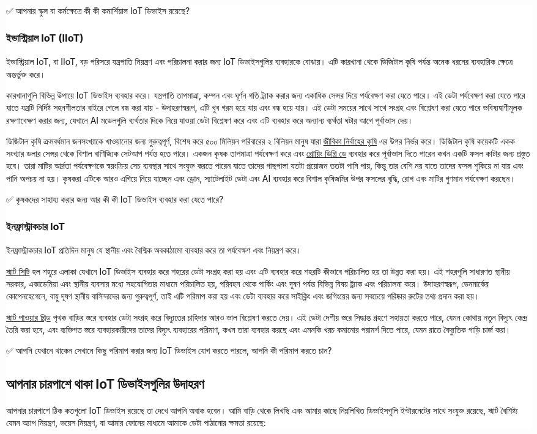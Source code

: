 ✅ আপনার স্কুল বা কর্মক্ষেত্রে কী কী কমার্শিয়াল IoT ডিভাইস রয়েছে?

### ইন্ডাস্ট্রিয়াল IoT (IIoT)

ইন্ডাস্ট্রিয়াল IoT, বা IIoT, বড় পরিসরে যন্ত্রপাতি নিয়ন্ত্রণ এবং পরিচালনা করার জন্য IoT ডিভাইসগুলির ব্যবহারকে বোঝায়। এটি কারখানা থেকে ডিজিটাল কৃষি পর্যন্ত অনেক ধরনের ব্যবহারিক ক্ষেত্রে অন্তর্ভুক্ত করে।

কারখানাগুলি বিভিন্ন উপায়ে IoT ডিভাইস ব্যবহার করে। যন্ত্রপাতি তাপমাত্রা, কম্পন এবং ঘূর্ণন গতি ট্র্যাক করার জন্য একাধিক সেন্সর দিয়ে পর্যবেক্ষণ করা যেতে পারে। এই ডেটা পর্যবেক্ষণ করা যেতে পারে যাতে যন্ত্রটি নির্দিষ্ট সহনশীলতার বাইরে গেলে বন্ধ করা যায় - উদাহরণস্বরূপ, এটি খুব গরম হয়ে যায় এবং বন্ধ হয়ে যায়। এই ডেটা সময়ের সাথে সাথে সংগ্রহ এবং বিশ্লেষণ করা যেতে পারে ভবিষ্যদ্বাণীমূলক রক্ষণাবেক্ষণ করার জন্য, যেখানে AI মডেলগুলি ব্যর্থতার দিকে নিয়ে যাওয়া ডেটা বিশ্লেষণ করে এবং এটি ব্যবহার করে অন্যান্য ব্যর্থতা ঘটার আগে পূর্বাভাস দেয়।

ডিজিটাল কৃষি ক্রমবর্ধমান জনসংখ্যাকে খাওয়ানোর জন্য গুরুত্বপূর্ণ, বিশেষ করে ৫০০ মিলিয়ন পরিবারের ২ বিলিয়ন মানুষ যারা [জীবিকা নির্বাহের কৃষি](https://wikipedia.org/wiki/Subsistence_agriculture) এর উপর নির্ভর করে। ডিজিটাল কৃষি কয়েকটি একক সংখ্যার ডলার সেন্সর থেকে বিশাল বাণিজ্যিক সেটআপ পর্যন্ত হতে পারে। একজন কৃষক তাপমাত্রা পর্যবেক্ষণ করে এবং [গ্রোয়িং ডিগ্রি ডে](https://wikipedia.org/wiki/Growing_degree-day) ব্যবহার করে পূর্বাভাস দিতে পারেন কখন একটি ফসল কাটার জন্য প্রস্তুত হবে। তারা মাটির আর্দ্রতা পর্যবেক্ষণকে স্বয়ংক্রিয় সেচ ব্যবস্থার সাথে সংযুক্ত করতে পারেন যাতে তাদের গাছপালা যতটা প্রয়োজন ততটা পানি পায়, কিন্তু তার বেশি নয় যাতে তাদের ফসল শুকিয়ে না যায় এবং পানি অপচয় না হয়। কৃষকরা এটিকে আরও এগিয়ে নিয়ে যাচ্ছেন এবং ড্রোন, স্যাটেলাইট ডেটা এবং AI ব্যবহার করে বিশাল কৃষিজমির উপর ফসলের বৃদ্ধি, রোগ এবং মাটির গুণমান পর্যবেক্ষণ করছেন।

✅ কৃষকদের সাহায্য করার জন্য আর কী কী IoT ডিভাইস ব্যবহার করা যেতে পারে?

### ইনফ্রাস্ট্রাকচার IoT

ইনফ্রাস্ট্রাকচার IoT প্রতিদিন মানুষ যে স্থানীয় এবং বৈশ্বিক অবকাঠামো ব্যবহার করে তা পর্যবেক্ষণ এবং নিয়ন্ত্রণ করে।

[স্মার্ট সিটি](https://wikipedia.org/wiki/Smart_city) হল শহুরে এলাকা যেখানে IoT ডিভাইস ব্যবহার করে শহরের ডেটা সংগ্রহ করা হয় এবং এটি ব্যবহার করে শহরটি কীভাবে পরিচালিত হয় তা উন্নত করা হয়। এই শহরগুলি সাধারণত স্থানীয় সরকার, একাডেমিয়া এবং স্থানীয় ব্যবসার মধ্যে সহযোগিতার মাধ্যমে পরিচালিত হয়, পরিবহন থেকে পার্কিং এবং দূষণ পর্যন্ত বিভিন্ন বিষয় ট্র্যাক এবং পরিচালনা করে। উদাহরণস্বরূপ, ডেনমার্কের কোপেনহেগেনে, বায়ু দূষণ স্থানীয় বাসিন্দাদের জন্য গুরুত্বপূর্ণ, তাই এটি পরিমাপ করা হয় এবং ডেটা ব্যবহার করে সাইক্লিং এবং জগিংয়ের জন্য সবচেয়ে পরিষ্কার রুটের তথ্য প্রদান করা হয়।

[স্মার্ট পাওয়ার গ্রিড](https://wikipedia.org/wiki/Smart_grid) পৃথক বাড়ির স্তরে ব্যবহার ডেটা সংগ্রহ করে বিদ্যুতের চাহিদার আরও ভাল বিশ্লেষণ করতে দেয়। এই ডেটা দেশীয় স্তরে সিদ্ধান্ত গ্রহণে সহায়তা করতে পারে, যেমন কোথায় নতুন বিদ্যুৎ কেন্দ্র তৈরি করা হবে, এবং ব্যক্তিগত স্তরে ব্যবহারকারীদের তাদের বিদ্যুৎ ব্যবহারের পরিমাণ, কখন তারা ব্যবহার করছে এবং এমনকি খরচ কমানোর পরামর্শ দিতে পারে, যেমন রাতে বৈদ্যুতিক গাড়ি চার্জ করা।

✅ আপনি যেখানে থাকেন সেখানে কিছু পরিমাপ করার জন্য IoT ডিভাইস যোগ করতে পারলে, আপনি কী পরিমাপ করতে চান?

## আপনার চারপাশে থাকা IoT ডিভাইসগুলির উদাহরণ

আপনার চারপাশে ঠিক কতগুলো IoT ডিভাইস রয়েছে তা দেখে আপনি অবাক হবেন। আমি বাড়ি থেকে লিখছি এবং আমার কাছে নিম্নলিখিত ডিভাইসগুলি ইন্টারনেটের সাথে সংযুক্ত রয়েছে, স্মার্ট বৈশিষ্ট্য যেমন অ্যাপ নিয়ন্ত্রণ, ভয়েস নিয়ন্ত্রণ, বা আমার ফোনের মাধ্যমে আমাকে ডেটা পাঠানোর ক্ষমতা রয়েছে:
